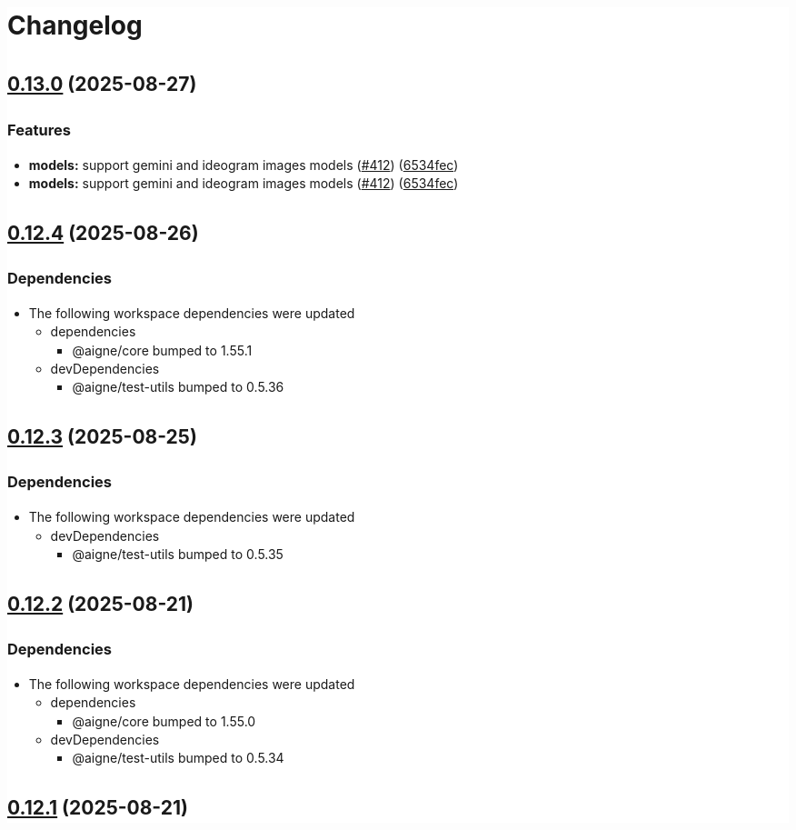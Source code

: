 # Changelog

## [0.13.0](https://github.com/AIGNE-io/aigne-framework/compare/openai-v0.12.4...openai-v0.13.0) (2025-08-27)


### Features

* **models:** support gemini and ideogram images models ([#412](https://github.com/AIGNE-io/aigne-framework/issues/412)) ([6534fec](https://github.com/AIGNE-io/aigne-framework/commit/6534fecb0bdfb4b0a4440d44c0e563b9a029a68f))
* **models:** support gemini and ideogram images models ([#412](https://github.com/AIGNE-io/aigne-framework/issues/412)) ([6534fec](https://github.com/AIGNE-io/aigne-framework/commit/6534fecb0bdfb4b0a4440d44c0e563b9a029a68f))

## [0.12.4](https://github.com/AIGNE-io/aigne-framework/compare/openai-v0.12.3...openai-v0.12.4) (2025-08-26)


### Dependencies

* The following workspace dependencies were updated
  * dependencies
    * @aigne/core bumped to 1.55.1
  * devDependencies
    * @aigne/test-utils bumped to 0.5.36

## [0.12.3](https://github.com/AIGNE-io/aigne-framework/compare/openai-v0.12.2...openai-v0.12.3) (2025-08-25)


### Dependencies

* The following workspace dependencies were updated
  * devDependencies
    * @aigne/test-utils bumped to 0.5.35

## [0.12.2](https://github.com/AIGNE-io/aigne-framework/compare/openai-v0.12.1...openai-v0.12.2) (2025-08-21)


### Dependencies

* The following workspace dependencies were updated
  * dependencies
    * @aigne/core bumped to 1.55.0
  * devDependencies
    * @aigne/test-utils bumped to 0.5.34

## [0.12.1](https://github.com/AIGNE-io/aigne-framework/compare/openai-v0.12.0...openai-v0.12.1) (2025-08-21)
